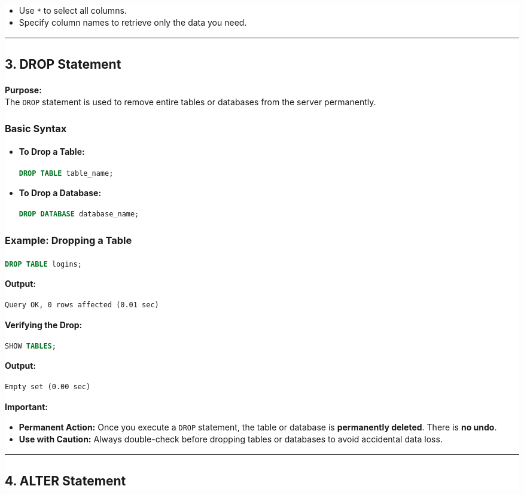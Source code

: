 - Use `*` to select all columns.
- Specify column names to retrieve only the data you need.

---

## 3. DROP Statement

**Purpose:**  
The `DROP` statement is used to remove entire tables or databases from the server permanently.

### Basic Syntax

- **To Drop a Table:**
    
    ```sql
    DROP TABLE table_name;
    ```
    
- **To Drop a Database:**
    
    ```sql
    DROP DATABASE database_name;
    ```
    

### Example: Dropping a Table

```sql
DROP TABLE logins;
```

**Output:**

```
Query OK, 0 rows affected (0.01 sec)
```

**Verifying the Drop:**

```sql
SHOW TABLES;
```

**Output:**

```
Empty set (0.00 sec)
```

**Important:**

- **Permanent Action:** Once you execute a `DROP` statement, the table or database is **permanently deleted**. There is **no undo**.
- **Use with Caution:** Always double-check before dropping tables or databases to avoid accidental data loss.

---

## 4. ALTER Statement
